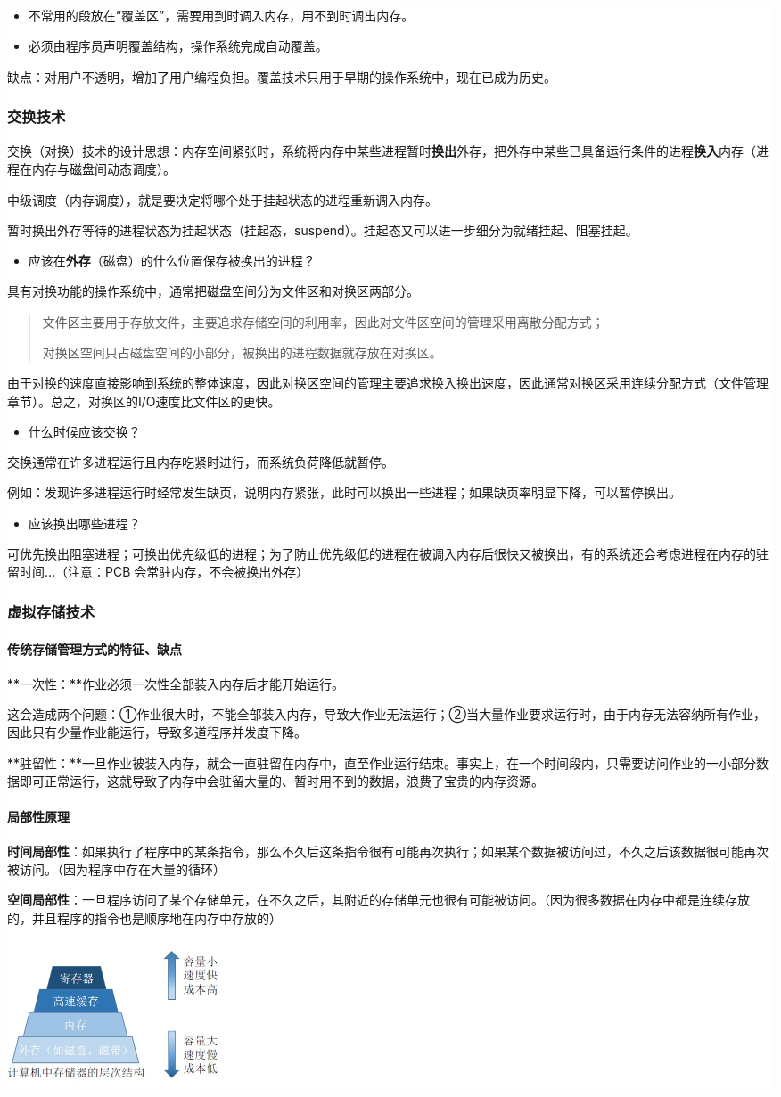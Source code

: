 - 不常用的段放在“覆盖区”，需要用到时调入内存，用不到时调出内存。

- 必须由程序员声明覆盖结构，操作系统完成自动覆盖。

缺点：对用户不透明，增加了用户编程负担。覆盖技术只用于早期的操作系统中，现在已成为历史。

### 交换技术

交换（对换）技术的设计思想：内存空间紧张时，系统将内存中某些进程暂时**换出**外存，把外存中某些已具备运行条件的进程**换入**内存（进程在内存与磁盘间动态调度）。

中级调度（内存调度），就是要决定将哪个处于挂起状态的进程重新调入内存。

暂时换出外存等待的进程状态为挂起状态（挂起态，suspend）。挂起态又可以进一步细分为就绪挂起、阻塞挂起。

- 应该在**外存**（磁盘）的什么位置保存被换出的进程？

具有对换功能的操作系统中，通常把磁盘空间分为文件区和对换区两部分。

> 文件区主要用于存放文件，主要追求存储空间的利用率，因此对文件区空间的管理采用离散分配方式；
>
> 对换区空间只占磁盘空间的小部分，被换出的进程数据就存放在对换区。

由于对换的速度直接影响到系统的整体速度，因此对换区空间的管理主要追求换入换出速度，因此通常对换区采用连续分配方式（文件管理章节）。总之，对换区的I/O速度比文件区的更快。

- 什么时候应该交换？

交换通常在许多进程运行且内存吃紧时进行，而系统负荷降低就暂停。

例如：发现许多进程运行时经常发生缺页，说明内存紧张，此时可以换出一些进程；如果缺页率明显下降，可以暂停换出。

- 应该换出哪些进程？

可优先换出阻塞进程；可换出优先级低的进程；为了防止优先级低的进程在被调入内存后很快又被换出，有的系统还会考虑进程在内存的驻留时间…（注意：PCB 会常驻内存，不会被换出外存）

### 虚拟存储技术

#### 传统存储管理方式的特征、缺点

**一次性：**作业必须一次性全部装入内存后才能开始运行。

这会造成两个问题：①作业很大时，不能全部装入内存，导致大作业无法运行；②当大量作业要求运行时，由于内存无法容纳所有作业，因此只有少量作业能运行，导致多道程序并发度下降。

**驻留性：**一旦作业被装入内存，就会一直驻留在内存中，直至作业运行结束。事实上，在一个时间段内，只需要访问作业的一小部分数据即可正常运行，这就导致了内存中会驻留大量的、暂时用不到的数据，浪费了宝贵的内存资源。

#### 局部性原理

**时间局部性**：如果执行了程序中的某条指令，那么不久后这条指令很有可能再次执行；如果某个数据被访问过，不久之后该数据很可能再次被访问。（因为程序中存在大量的循环）

**空间局部性**：一旦程序访问了某个存储单元，在不久之后，其附近的存储单元也很有可能被访问。（因为很多数据在内存中都是连续存放的，并且程序的指令也是顺序地在内存中存放的）

<img src="/img/memory/jubu.jpg" style="zoom: 50%;" />
